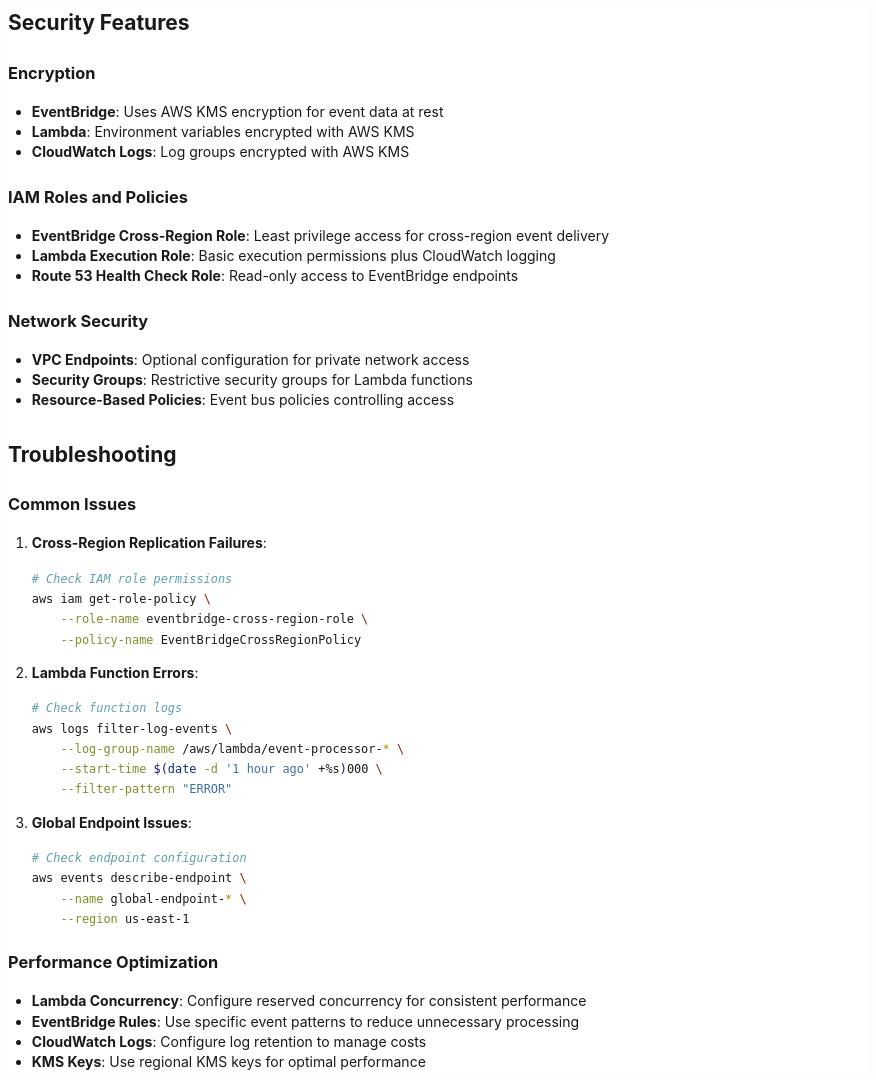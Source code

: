 ## Security Features

### Encryption

- **EventBridge**: Uses AWS KMS encryption for event data at rest
- **Lambda**: Environment variables encrypted with AWS KMS
- **CloudWatch Logs**: Log groups encrypted with AWS KMS

### IAM Roles and Policies

- **EventBridge Cross-Region Role**: Least privilege access for cross-region event delivery
- **Lambda Execution Role**: Basic execution permissions plus CloudWatch logging
- **Route 53 Health Check Role**: Read-only access to EventBridge endpoints

### Network Security

- **VPC Endpoints**: Optional configuration for private network access
- **Security Groups**: Restrictive security groups for Lambda functions
- **Resource-Based Policies**: Event bus policies controlling access

## Troubleshooting

### Common Issues

1. **Cross-Region Replication Failures**:
   ```bash
   # Check IAM role permissions
   aws iam get-role-policy \
       --role-name eventbridge-cross-region-role \
       --policy-name EventBridgeCrossRegionPolicy
   ```

2. **Lambda Function Errors**:
   ```bash
   # Check function logs
   aws logs filter-log-events \
       --log-group-name /aws/lambda/event-processor-* \
       --start-time $(date -d '1 hour ago' +%s)000 \
       --filter-pattern "ERROR"
   ```

3. **Global Endpoint Issues**:
   ```bash
   # Check endpoint configuration
   aws events describe-endpoint \
       --name global-endpoint-* \
       --region us-east-1
   ```

### Performance Optimization

- **Lambda Concurrency**: Configure reserved concurrency for consistent performance
- **EventBridge Rules**: Use specific event patterns to reduce unnecessary processing
- **CloudWatch Logs**: Configure log retention to manage costs
- **KMS Keys**: Use regional KMS keys for optimal performance
